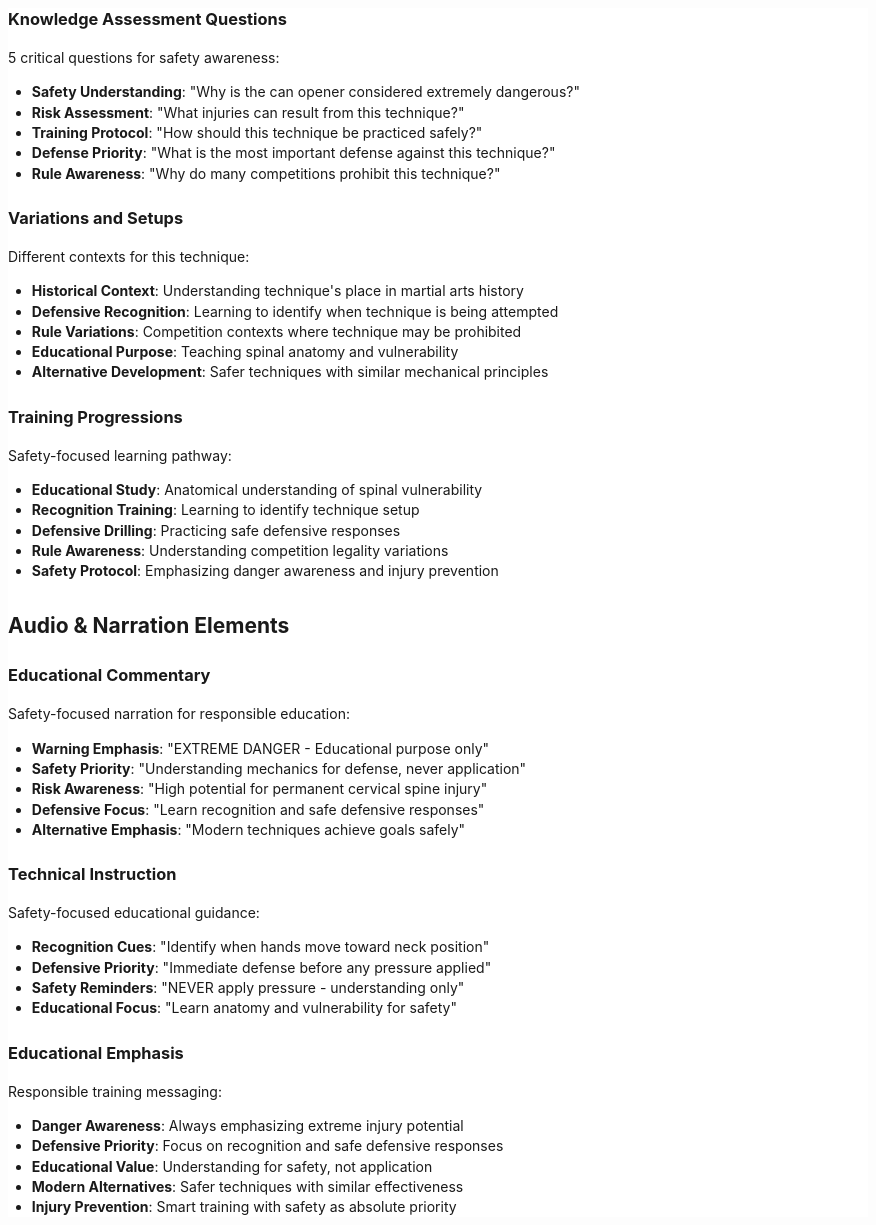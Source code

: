 ### Knowledge Assessment Questions
5 critical questions for safety awareness:
- **Safety Understanding**: "Why is the can opener considered extremely dangerous?"
- **Risk Assessment**: "What injuries can result from this technique?"
- **Training Protocol**: "How should this technique be practiced safely?"
- **Defense Priority**: "What is the most important defense against this technique?"
- **Rule Awareness**: "Why do many competitions prohibit this technique?"

### Variations and Setups
Different contexts for this technique:
- **Historical Context**: Understanding technique's place in martial arts history
- **Defensive Recognition**: Learning to identify when technique is being attempted
- **Rule Variations**: Competition contexts where technique may be prohibited
- **Educational Purpose**: Teaching spinal anatomy and vulnerability
- **Alternative Development**: Safer techniques with similar mechanical principles

### Training Progressions
Safety-focused learning pathway:
- **Educational Study**: Anatomical understanding of spinal vulnerability
- **Recognition Training**: Learning to identify technique setup
- **Defensive Drilling**: Practicing safe defensive responses
- **Rule Awareness**: Understanding competition legality variations
- **Safety Protocol**: Emphasizing danger awareness and injury prevention

## Audio & Narration Elements

### Educational Commentary
Safety-focused narration for responsible education:
- **Warning Emphasis**: "EXTREME DANGER - Educational purpose only"
- **Safety Priority**: "Understanding mechanics for defense, never application"
- **Risk Awareness**: "High potential for permanent cervical spine injury"
- **Defensive Focus**: "Learn recognition and safe defensive responses"
- **Alternative Emphasis**: "Modern techniques achieve goals safely"

### Technical Instruction
Safety-focused educational guidance:
- **Recognition Cues**: "Identify when hands move toward neck position"
- **Defensive Priority**: "Immediate defense before any pressure applied"
- **Safety Reminders**: "NEVER apply pressure - understanding only"
- **Educational Focus**: "Learn anatomy and vulnerability for safety"

### Educational Emphasis
Responsible training messaging:
- **Danger Awareness**: Always emphasizing extreme injury potential
- **Defensive Priority**: Focus on recognition and safe defensive responses
- **Educational Value**: Understanding for safety, not application
- **Modern Alternatives**: Safer techniques with similar effectiveness
- **Injury Prevention**: Smart training with safety as absolute priority
